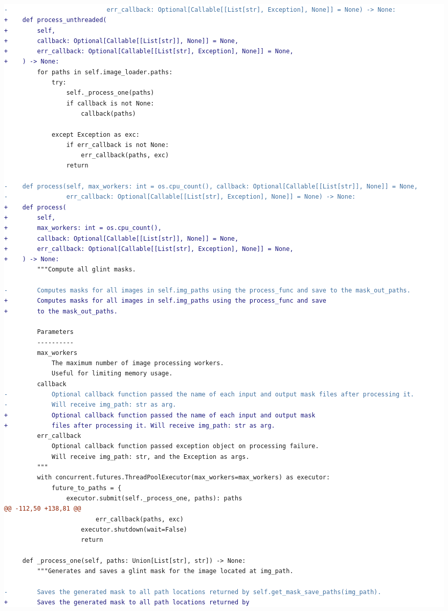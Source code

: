 ```diff
-                           err_callback: Optional[Callable[[List[str], Exception], None]] = None) -> None:
+    def process_unthreaded(
+        self,
+        callback: Optional[Callable[[List[str]], None]] = None,
+        err_callback: Optional[Callable[[List[str], Exception], None]] = None,
+    ) -> None:
         for paths in self.image_loader.paths:
             try:
                 self._process_one(paths)
                 if callback is not None:
                     callback(paths)
 
             except Exception as exc:
                 if err_callback is not None:
                     err_callback(paths, exc)
                 return
 
-    def process(self, max_workers: int = os.cpu_count(), callback: Optional[Callable[[List[str]], None]] = None,
-                err_callback: Optional[Callable[[List[str], Exception], None]] = None) -> None:
+    def process(
+        self,
+        max_workers: int = os.cpu_count(),
+        callback: Optional[Callable[[List[str]], None]] = None,
+        err_callback: Optional[Callable[[List[str], Exception], None]] = None,
+    ) -> None:
         """Compute all glint masks.
 
-        Computes masks for all images in self.img_paths using the process_func and save to the mask_out_paths.
+        Computes masks for all images in self.img_paths using the process_func and save
+        to the mask_out_paths.
 
         Parameters
         ----------
         max_workers
             The maximum number of image processing workers.
             Useful for limiting memory usage.
         callback
-            Optional callback function passed the name of each input and output mask files after processing it.
-            Will receive img_path: str as arg.
+            Optional callback function passed the name of each input and output mask
+            files after processing it. Will receive img_path: str as arg.
         err_callback
             Optional callback function passed exception object on processing failure.
             Will receive img_path: str, and the Exception as args.
         """
         with concurrent.futures.ThreadPoolExecutor(max_workers=max_workers) as executor:
             future_to_paths = {
                 executor.submit(self._process_one, paths): paths
@@ -112,50 +138,81 @@
                         err_callback(paths, exc)
                     executor.shutdown(wait=False)
                     return
 
     def _process_one(self, paths: Union[List[str], str]) -> None:
         """Generates and saves a glint mask for the image located at img_path.
 
-        Saves the generated mask to all path locations returned by self.get_mask_save_paths(img_path).
+        Saves the generated mask to all path locations returned by
```
